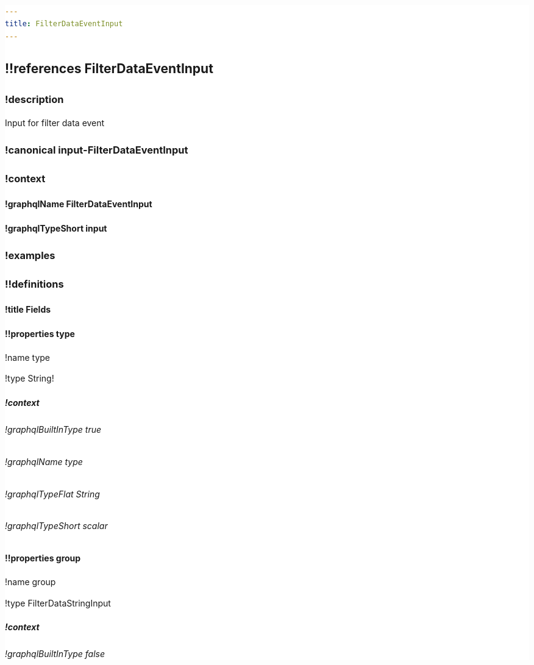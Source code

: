 ```yaml
---
title: FilterDataEventInput
---
```

## !!references FilterDataEventInput

### !description

Input for filter data event

### !canonical input-FilterDataEventInput

### !context

#### !graphqlName FilterDataEventInput

#### !graphqlTypeShort input

### !examples

### !!definitions

#### !title Fields

#### !!properties type

!name type

!type String!



##### !context

###### !graphqlBuiltInType true

###### !graphqlName type

###### !graphqlTypeFlat String

###### !graphqlTypeShort scalar

#### !!properties group

!name group

!type FilterDataStringInput



##### !context

###### !graphqlBuiltInType false
